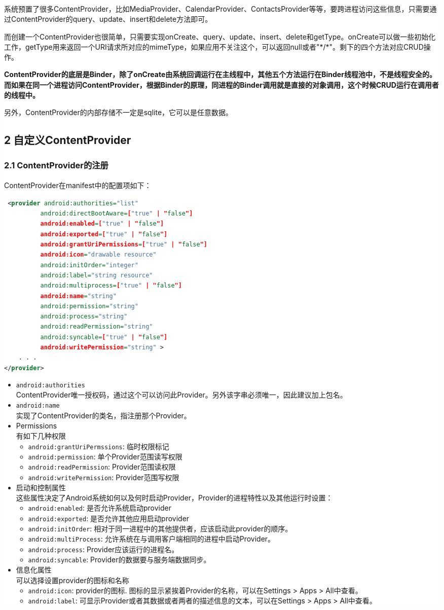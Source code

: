 系统预置了很多ContentProvider，比如MediaProvider、CalendarProvider、ContactsProvider等等，要跨进程访问这些信息，只需要通过ContentProvider的query、update、insert和delete方法即可。

而创建一个ContentProvider也很简单，只需要实现onCreate、query、update、insert、delete和getType。onCreate可以做一些初始化工作，getType用来返回一个URI请求所对应的mimeType，如果应用不关注这个，可以返回null或者"\*/\*"。剩下的四个方法对应CRUD操作。

**ContentProvider的底层是Binder，除了onCreate由系统回调运行在主线程中，其他五个方法运行在Binder线程池中，不是线程安全的。而如果在同一个进程访问ContentProvider，根据Binder的原理，同进程的Binder调用就是直接的对象调用，这个时候CRUD运行在调用者的线程中。**

另外，ContentProvider的内部存储不一定是sqlite，它可以是任意数据。

## 2 自定义ContentProvider

### 2.1 ContentProvider的注册  

ContentProvider在manifest中的配置项如下：

```xml
 <provider android:authorities="list"
          android:directBootAware=["true" | "false"]
          android:enabled=["true" | "false"]
          android:exported=["true" | "false"]
          android:grantUriPermissions=["true" | "false"]
          android:icon="drawable resource"
          android:initOrder="integer"
          android:label="string resource"
          android:multiprocess=["true" | "false"]
          android:name="string"
          android:permission="string"
          android:process="string"
          android:readPermission="string"
          android:syncable=["true" | "false"]
          android:writePermission="string" >
    . . .
</provider>
```

- `android:authorities`  
  ContentProvider唯一授权码，通过这个可以访问此Provider。另外该字串必须唯一，因此建议加上包名。
- `android:name`  
  实现了ContentProvider的类名，指注册那个Provider。
- Permissions  
  有如下几种权限
  - `android:grantUriPermssions`: 临时权限标记
  - `android:permission`: 单个Provider范围读写权限
  - `android:readPermission`: Provider范围读权限
  - `android:writePermission`: Provider范围写权限
- 启动和控制属性  
  这些属性决定了Android系统如何以及何时启动Provider，Provider的进程特性以及其他运行时设置：
  - `android:enabled`: 是否允许系统启动provider
  - `android:exported`: 是否允许其他应用启动provider
  - `android:initOrder`: 相对于同一进程中的其他提供者，应该启动此provider的顺序。
  - `android:multiProcess`: 允许系统在与调用客户端相同的进程中启动Provider。
  - `android:process`: Provider应该运行的进程名。
  - `android:syncable`: Provider的数据要与服务端数据同步。
- 信息化属性  
  可以选择设置provider的图标和名称  
  - `android:icon`: provider的图标. 图标的显示紧挨着Provider的名称，可以在Settings > Apps > All中查看。
  - `android:label`: 可显示Provider或者其数据或者两者的描述信息的文本，可以在Settings > Apps > All中查看。
